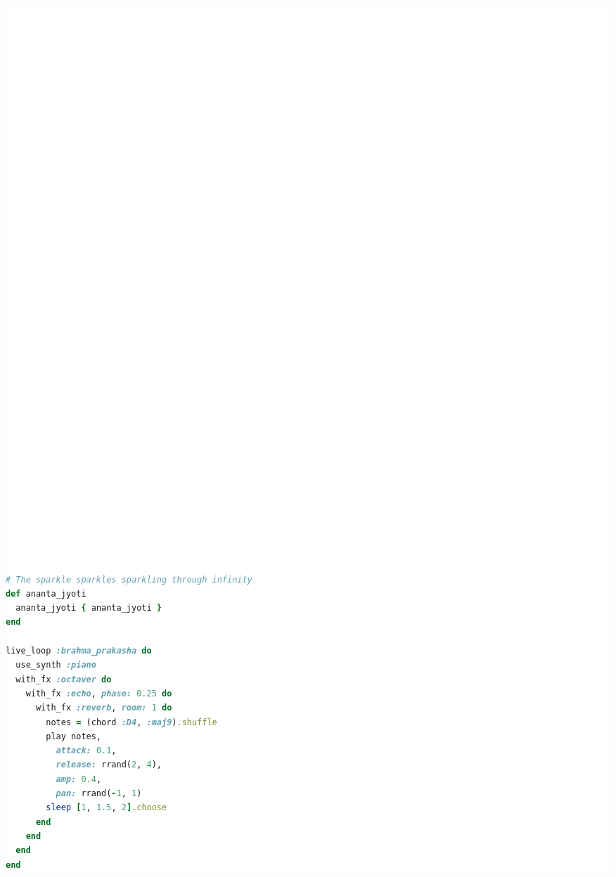 ```ascii








































```

```ruby
# The sparkle sparkles sparkling through infinity
def ananta_jyoti
  ananta_jyoti { ananta_jyoti }
end

live_loop :brahma_prakasha do
  use_synth :piano
  with_fx :octaver do
    with_fx :echo, phase: 0.25 do
      with_fx :reverb, room: 1 do
        notes = (chord :D4, :maj9).shuffle
        play notes,
          attack: 0.1,
          release: rrand(2, 4),
          amp: 0.4,
          pan: rrand(-1, 1)
        sleep [1, 1.5, 2].choose
      end
    end
  end
end
```
